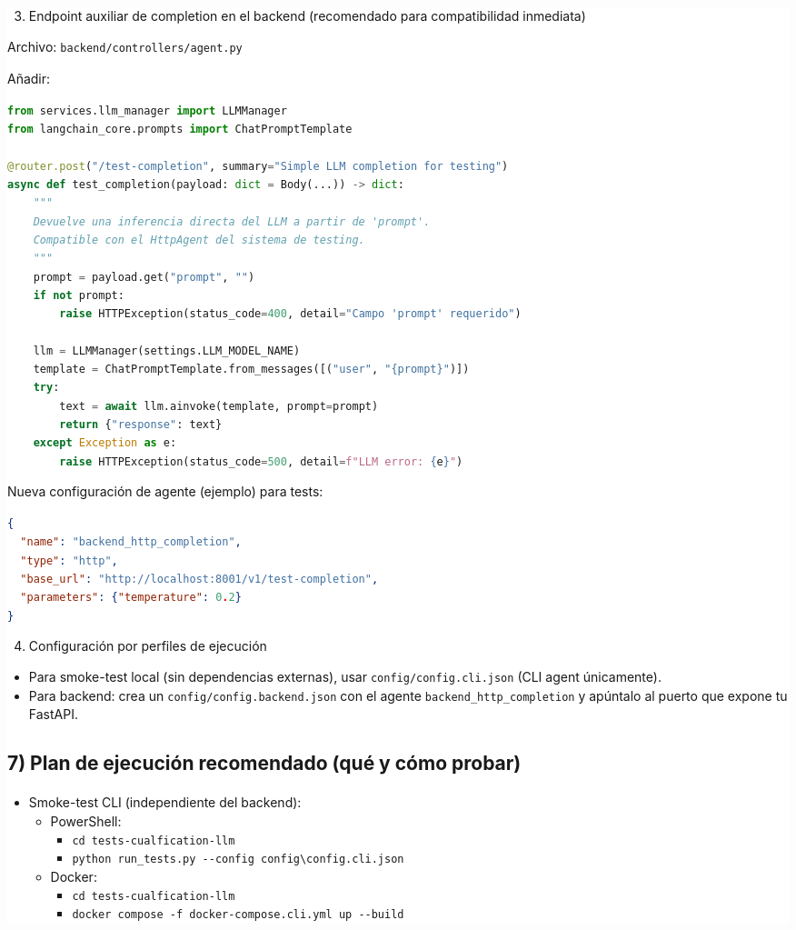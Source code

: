 3) Endpoint auxiliar de completion en el backend (recomendado para compatibilidad inmediata)

Archivo: `backend/controllers/agent.py`

Añadir:

```python
from services.llm_manager import LLMManager
from langchain_core.prompts import ChatPromptTemplate

@router.post("/test-completion", summary="Simple LLM completion for testing")
async def test_completion(payload: dict = Body(...)) -> dict:
    """
    Devuelve una inferencia directa del LLM a partir de 'prompt'.
    Compatible con el HttpAgent del sistema de testing.
    """
    prompt = payload.get("prompt", "")
    if not prompt:
        raise HTTPException(status_code=400, detail="Campo 'prompt' requerido")

    llm = LLMManager(settings.LLM_MODEL_NAME)
    template = ChatPromptTemplate.from_messages([("user", "{prompt}")])
    try:
        text = await llm.ainvoke(template, prompt=prompt)
        return {"response": text}
    except Exception as e:
        raise HTTPException(status_code=500, detail=f"LLM error: {e}")
```

Nueva configuración de agente (ejemplo) para tests:

```json
{
  "name": "backend_http_completion",
  "type": "http",
  "base_url": "http://localhost:8001/v1/test-completion",
  "parameters": {"temperature": 0.2}
}
```

4) Configuración por perfiles de ejecución

- Para smoke-test local (sin dependencias externas), usar `config/config.cli.json` (CLI agent únicamente).
- Para backend: crea un `config/config.backend.json` con el agente `backend_http_completion` y apúntalo al puerto que expone tu FastAPI.

## 7) Plan de ejecución recomendado (qué y cómo probar)

- Smoke-test CLI (independiente del backend):
  - PowerShell:
    - `cd tests-cualfication-llm`
    - `python run_tests.py --config config\config.cli.json`
  - Docker:
    - `cd tests-cualfication-llm`
    - `docker compose -f docker-compose.cli.yml up --build`

